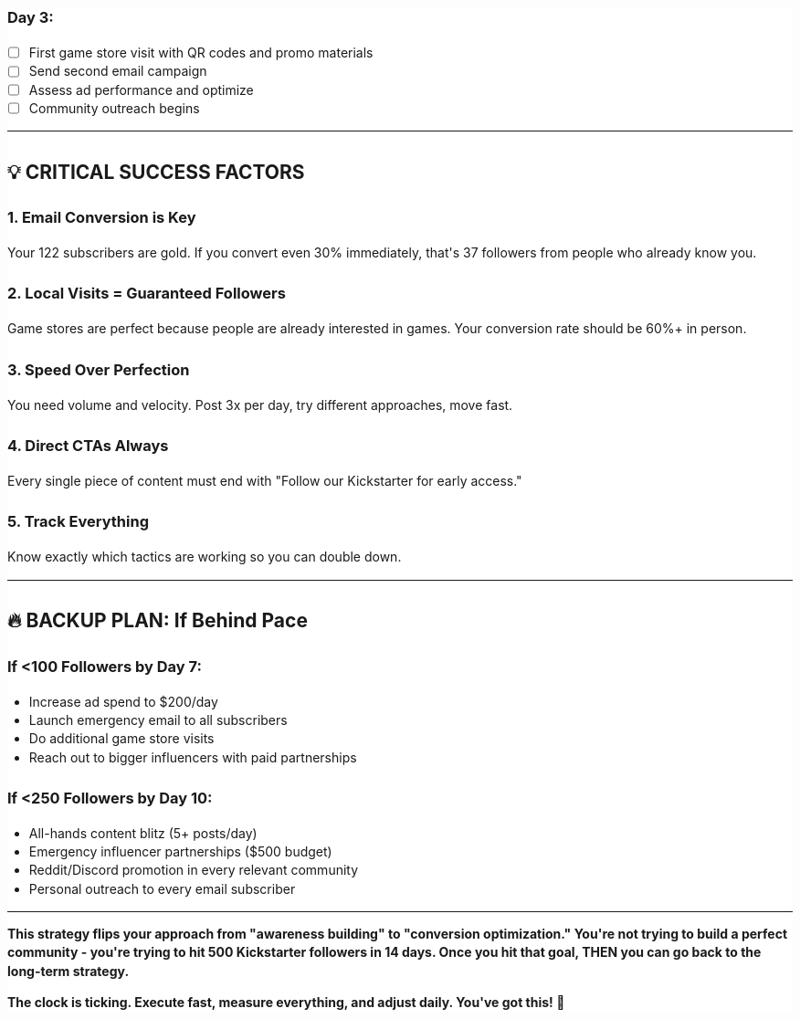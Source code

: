 ### **Day 3:**
- [ ] First game store visit with QR codes and promo materials
- [ ] Send second email campaign
- [ ] Assess ad performance and optimize
- [ ] Community outreach begins

---

## 💡 **CRITICAL SUCCESS FACTORS**

### **1. Email Conversion is Key**
Your 122 subscribers are gold. If you convert even 30% immediately, that's 37 followers from people who already know you.

### **2. Local Visits = Guaranteed Followers**
Game stores are perfect because people are already interested in games. Your conversion rate should be 60%+ in person.

### **3. Speed Over Perfection**
You need volume and velocity. Post 3x per day, try different approaches, move fast.

### **4. Direct CTAs Always**
Every single piece of content must end with "Follow our Kickstarter for early access."

### **5. Track Everything**
Know exactly which tactics are working so you can double down.

---

## 🔥 **BACKUP PLAN: If Behind Pace**

### **If <100 Followers by Day 7:**
- Increase ad spend to $200/day
- Launch emergency email to all subscribers
- Do additional game store visits
- Reach out to bigger influencers with paid partnerships

### **If <250 Followers by Day 10:**
- All-hands content blitz (5+ posts/day)
- Emergency influencer partnerships ($500 budget)
- Reddit/Discord promotion in every relevant community
- Personal outreach to every email subscriber

---

**This strategy flips your approach from "awareness building" to "conversion optimization." You're not trying to build a perfect community - you're trying to hit 500 Kickstarter followers in 14 days. Once you hit that goal, THEN you can go back to the long-term strategy.**

**The clock is ticking. Execute fast, measure everything, and adjust daily. You've got this! 🚀** 